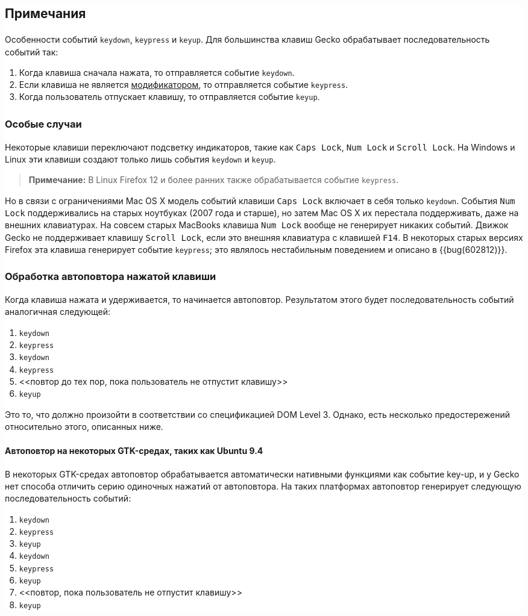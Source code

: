 ## Примечания

Особенности событий `keydown`, `keypress` и `keyup`. Для большинства клавиш Gecko обрабатывает последовательность событий так:

1. Когда клавиша сначала нажата, то отправляется событие `keydown`.
2. Если клавиша не является [модификатором](#getModifierState), то отправляется событие `keypress`.
3. Когда пользователь отпускает клавишу, то отправляется событие `keyup`.

### Особые случаи

Некоторые клавиши переключают подсветку индикаторов, такие как <kbd>Caps Lock</kbd>, <kbd>Num Lock</kbd> и <kbd>Scroll Lock</kbd>. На Windows и Linux эти клавиши создают только лишь события `keydown` и `keyup`.

> **Примечание:** В Linux Firefox 12 и более ранних также обрабатывается событие `keypress`.

Но в связи с ограничениями Mac OS X модель событий клавиши <kbd>Caps Lock</kbd> включает в себя только `keydown`. События <kbd>Num Lock</kbd> поддерживались на старых ноутбуках (2007 года и старше), но затем Mac OS X их перестала поддерживать, даже на внешних клавиатурах. На совсем старых MacBooks клавиша <kbd>Num Lock</kbd> вообще не генерирует никаких событий. Движок Gecko не поддерживает клавишу <kbd>Scroll Lock</kbd>, если это внешняя клавиатура с клавишей <kbd>F14</kbd>. В некоторых старых версиях Firefox эта клавиша генерирует событие `keypress`; это являлось нестабильным поведением и описано в {{bug(602812)}}.

### Обработка автоповтора нажатой клавиши

Когда клавиша нажата и удерживается, то начинается автоповтор. Результатом этого будет последовательность событий аналогичная следующей:

1. `keydown`
2. `keypress`
3. `keydown`
4. `keypress`
5. <<повтор до тех пор, пока пользователь не отпустит клавишу>>
6. `keyup`

Это то, что должно произойти в соответствии со спецификацией DOM Level 3. Однако, есть несколько предостережений относительно этого, описанных ниже.

#### Автоповтор на некоторых GTK-средах, таких как Ubuntu 9.4

В некоторых GTK-средах автоповтор обрабатывается автоматически нативными функциями как событие key-up, и у Gecko нет способа отличить серию одиночных нажатий от автоповтора. На таких платформах автоповтор генерирует следующую последовательность событий:

1. `keydown`
2. `keypress`
3. `keyup`
4. `keydown`
5. `keypress`
6. `keyup`
7. <<повтор, пока пользователь не отпустит клавишу>>
8. `keyup`
